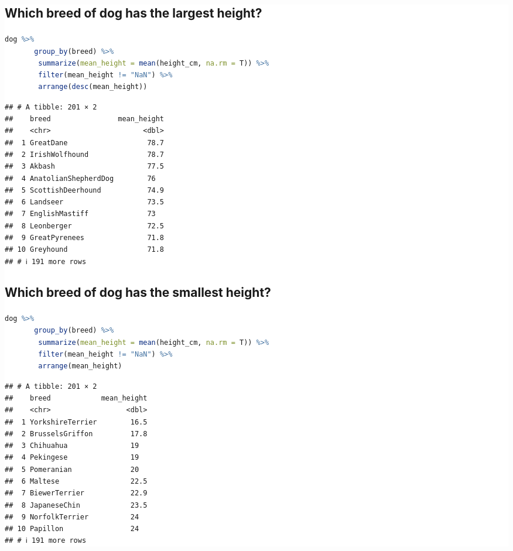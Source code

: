 ## Which breed of dog has the largest height?    


```r
dog %>% 
       group_by(breed) %>% 
        summarize(mean_height = mean(height_cm, na.rm = T)) %>% 
        filter(mean_height != "NaN") %>% 
        arrange(desc(mean_height))
```

```
## # A tibble: 201 × 2
##    breed                mean_height
##    <chr>                      <dbl>
##  1 GreatDane                   78.7
##  2 IrishWolfhound              78.7
##  3 Akbash                      77.5
##  4 AnatolianShepherdDog        76  
##  5 ScottishDeerhound           74.9
##  6 Landseer                    73.5
##  7 EnglishMastiff              73  
##  8 Leonberger                  72.5
##  9 GreatPyrenees               71.8
## 10 Greyhound                   71.8
## # ℹ 191 more rows
```

## Which breed of dog has the smallest height?    


```r
dog %>% 
       group_by(breed) %>% 
        summarize(mean_height = mean(height_cm, na.rm = T)) %>% 
        filter(mean_height != "NaN") %>% 
        arrange(mean_height)
```

```
## # A tibble: 201 × 2
##    breed            mean_height
##    <chr>                  <dbl>
##  1 YorkshireTerrier        16.5
##  2 BrusselsGriffon         17.8
##  3 Chihuahua               19  
##  4 Pekingese               19  
##  5 Pomeranian              20  
##  6 Maltese                 22.5
##  7 BiewerTerrier           22.9
##  8 JapaneseChin            23.5
##  9 NorfolkTerrier          24  
## 10 Papillon                24  
## # ℹ 191 more rows
```
